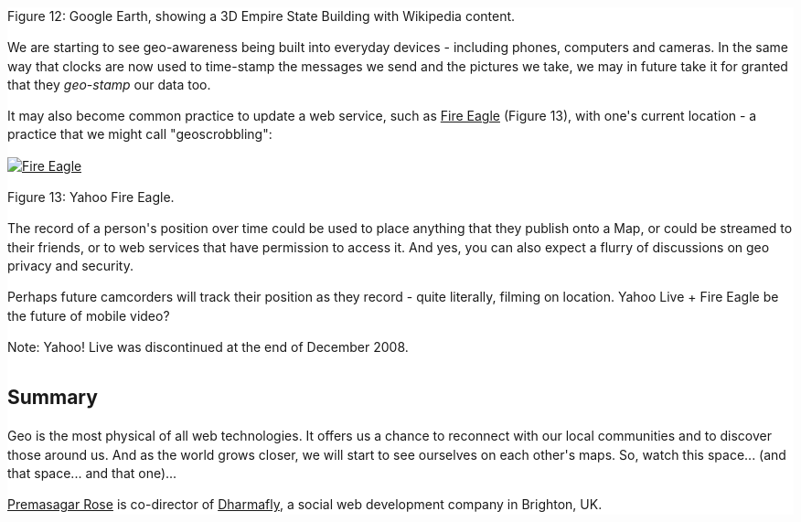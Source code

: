 <p class="comment">Figure 12: Google Earth, showing a 3D Empire State Building with Wikipedia content.</p>

<p>We are starting to see geo-awareness being built into everyday devices - including phones, computers and cameras. In the same way that clocks are now used to time-stamp the messages we send and the pictures we take, we may in future take it for granted that they <em>geo-stamp</em> our data too.</p>

<p>It may also become common practice to update a web service, such as <a href="http://fireeagle.yahoo.net" title="Fire Eagle, a web service to log your location">Fire Eagle</a> (Figure 13), with one&#39;s current location - a practice that we might call &quot;geoscrobbling&quot;:</p>

<p><a href="http://www.flickr.com/photos/dharmasphere/2342704485/" title="Fire Eagle"><img src="http://farm4.static.flickr.com/3094/2342704485_fbc77b5d1c.jpg" title="Fire Eagle" alt="Fire Eagle" height="309" width="500" /></a></p>

<p class="comment">Figure 13: Yahoo Fire Eagle.</p>

<p>The record of a person&#39;s position over time could be used to place anything that they publish onto a Map, or could be streamed to their friends, or to web services that have permission to access it. And yes, you can also expect a flurry of discussions on geo privacy and security.</p>

<p>Perhaps future camcorders will track their position as they record - quite literally, filming on location. Yahoo Live + Fire Eagle be the future of mobile video?</p>

<p class="note">Note: Yahoo! Live was discontinued at the end of December 2008.</p>

<h2>Summary</h2>

<p>Geo is the most physical of all web technologies. It offers us a chance to reconnect with our local communities and to discover those around us. And as the world grows closer, we will start to see ourselves on each other&#39;s maps. So, watch this space... (and that space... and that one)...</p>


<p class="comment">
	<a href="http://premasagar.com" title="Premasagar Rose, personal site">Premasagar Rose</a> is co-director of <a href="http://dharmafly.com" title="Dharmafly, social web development">Dharmafly</a>, a social web development company in Brighton, UK.
</p>
